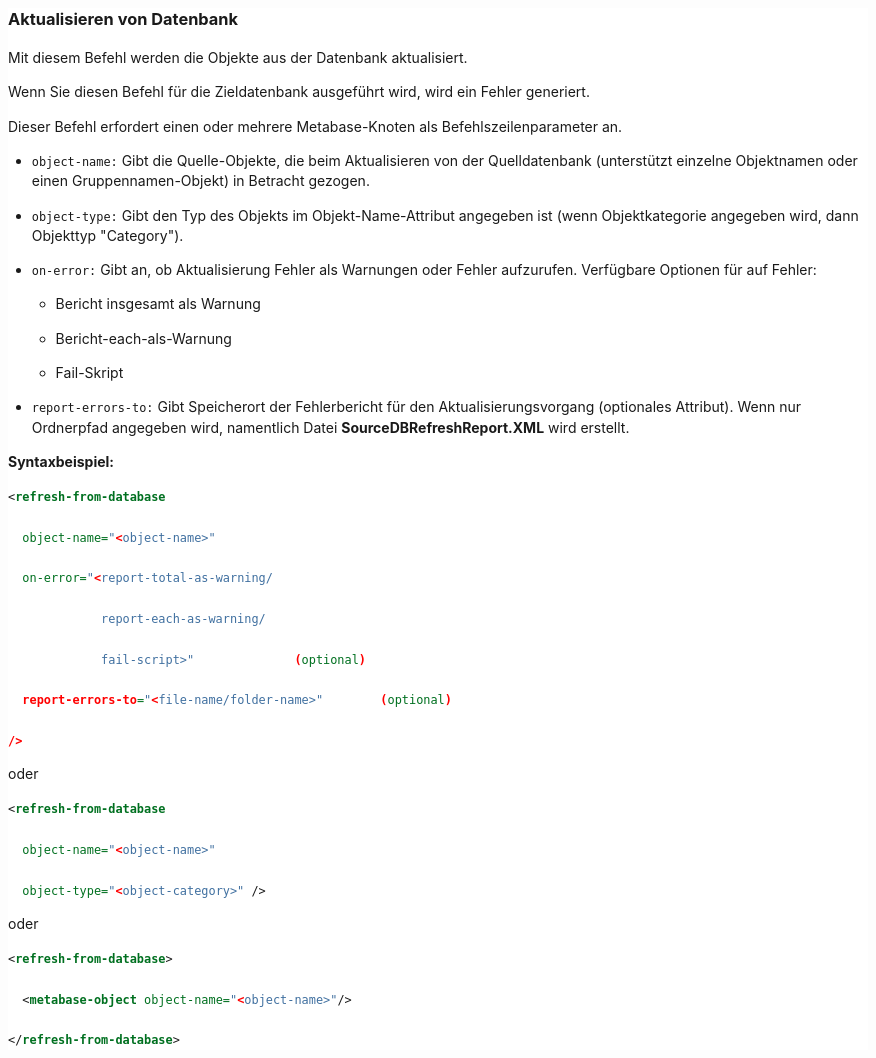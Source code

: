 ### <a name="refresh-from-database"></a>Aktualisieren von Datenbank  
Mit diesem Befehl werden die Objekte aus der Datenbank aktualisiert.  
  
Wenn Sie diesen Befehl für die Zieldatenbank ausgeführt wird, wird ein Fehler generiert.  
  
Dieser Befehl erfordert einen oder mehrere Metabase-Knoten als Befehlszeilenparameter an.  
  
-   `object-name:` Gibt die Quelle-Objekte, die beim Aktualisieren von der Quelldatenbank (unterstützt einzelne Objektnamen oder einen Gruppennamen-Objekt) in Betracht gezogen.  
  
-   `object-type:` Gibt den Typ des Objekts im Objekt-Name-Attribut angegeben ist (wenn Objektkategorie angegeben wird, dann Objekttyp "Category").  
  
-   `on-error:` Gibt an, ob Aktualisierung Fehler als Warnungen oder Fehler aufzurufen. Verfügbare Optionen für auf Fehler:  
  
    -   Bericht insgesamt als Warnung  
  
    -   Bericht-each-als-Warnung  
  
    -   Fail-Skript  
  
-   `report-errors-to:` Gibt Speicherort der Fehlerbericht für den Aktualisierungsvorgang (optionales Attribut). Wenn nur Ordnerpfad angegeben wird, namentlich Datei **SourceDBRefreshReport.XML** wird erstellt.  
  
**Syntaxbeispiel:**  
  
```xml  
<refresh-from-database  
  
  object-name="<object-name>"  
  
  on-error="<report-total-as-warning/  
  
             report-each-as-warning/  
  
             fail-script>"              (optional)  
  
  report-errors-to="<file-name/folder-name>"        (optional)  
  
/>  
```  
oder  
  
```xml  
<refresh-from-database  
  
  object-name="<object-name>"  
  
  object-type="<object-category>" />  
```  
oder  
  
```xml  
<refresh-from-database>  
  
  <metabase-object object-name="<object-name>"/>  
  
</refresh-from-database>  
```  
  